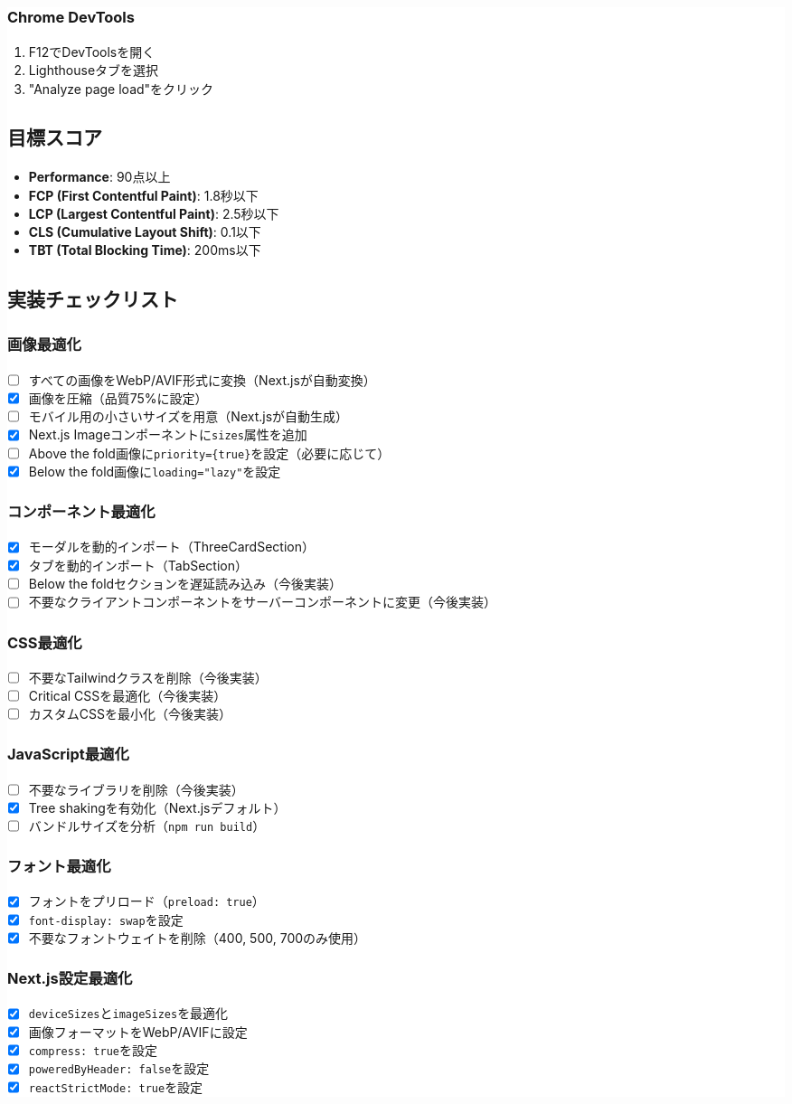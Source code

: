 ### Chrome DevTools
1. F12でDevToolsを開く
2. Lighthouseタブを選択
3. "Analyze page load"をクリック

## 目標スコア
- **Performance**: 90点以上
- **FCP (First Contentful Paint)**: 1.8秒以下
- **LCP (Largest Contentful Paint)**: 2.5秒以下
- **CLS (Cumulative Layout Shift)**: 0.1以下
- **TBT (Total Blocking Time)**: 200ms以下

## 実装チェックリスト

### 画像最適化
- [ ] すべての画像をWebP/AVIF形式に変換（Next.jsが自動変換）
- [x] 画像を圧縮（品質75%に設定）
- [ ] モバイル用の小さいサイズを用意（Next.jsが自動生成）
- [x] Next.js Imageコンポーネントに`sizes`属性を追加
- [ ] Above the fold画像に`priority={true}`を設定（必要に応じて）
- [x] Below the fold画像に`loading="lazy"`を設定

### コンポーネント最適化
- [x] モーダルを動的インポート（ThreeCardSection）
- [x] タブを動的インポート（TabSection）
- [ ] Below the foldセクションを遅延読み込み（今後実装）
- [ ] 不要なクライアントコンポーネントをサーバーコンポーネントに変更（今後実装）

### CSS最適化
- [ ] 不要なTailwindクラスを削除（今後実装）
- [ ] Critical CSSを最適化（今後実装）
- [ ] カスタムCSSを最小化（今後実装）

### JavaScript最適化
- [ ] 不要なライブラリを削除（今後実装）
- [x] Tree shakingを有効化（Next.jsデフォルト）
- [ ] バンドルサイズを分析（`npm run build`）

### フォント最適化
- [x] フォントをプリロード（`preload: true`）
- [x] `font-display: swap`を設定
- [x] 不要なフォントウェイトを削除（400, 500, 700のみ使用）

### Next.js設定最適化
- [x] `deviceSizes`と`imageSizes`を最適化
- [x] 画像フォーマットをWebP/AVIFに設定
- [x] `compress: true`を設定
- [x] `poweredByHeader: false`を設定
- [x] `reactStrictMode: true`を設定
